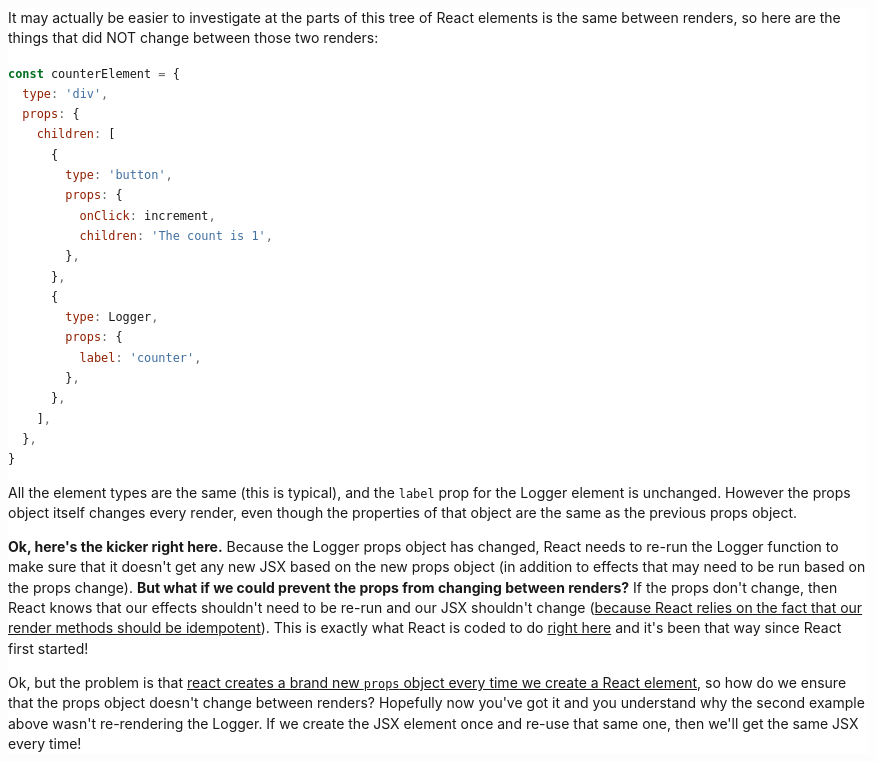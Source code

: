 It may actually be easier to investigate at the parts of this tree of React
elements is the same between renders, so here are the things that did NOT change
between those two renders:

```javascript {2,6,13,15}
const counterElement = {
  type: 'div',
  props: {
    children: [
      {
        type: 'button',
        props: {
          onClick: increment,
          children: 'The count is 1',
        },
      },
      {
        type: Logger,
        props: {
          label: 'counter',
        },
      },
    ],
  },
}
```

All the element types are the same (this is typical), and the `label` prop for
the Logger element is unchanged. However the props object itself changes every
render, even though the properties of that object are the same as the previous
props object.

**Ok, here's the kicker right here.** Because the Logger props object has
changed, React needs to re-run the Logger function to make sure that it doesn't
get any new JSX based on the new props object (in addition to effects that may
need to be run based on the props change). **But what if we could prevent the
props from changing between renders?** If the props don't change, then React
knows that our effects shouldn't need to be re-run and our JSX shouldn't change
([because React relies on the fact that our render methods should be idempotent](https://en.wikipedia.org/wiki/Idempotence#Computer_science_meaning)).
This is exactly what React is coded to do
[right here](https://github.com/facebook/react/blob/d420d2ccb6223a66d5e8fe824ac0d31ed5bf87a1/packages/react-reconciler/src/ReactFiberBeginWork.js#L2571-L2575)
and it's been that way since React first started!

Ok, but the problem is that
[react creates a brand new `props` object every time we create a React element](https://github.com/facebook/react/blob/745baf2e061bdb7a07b511fa6fd8c1c5e8106313/packages/react/src/ReactElement.js#L177),
so how do we ensure that the props object doesn't change between renders?
Hopefully now you've got it and you understand why the second example above
wasn't re-rendering the Logger. If we create the JSX element once and re-use
that same one, then we'll get the same JSX every time!
